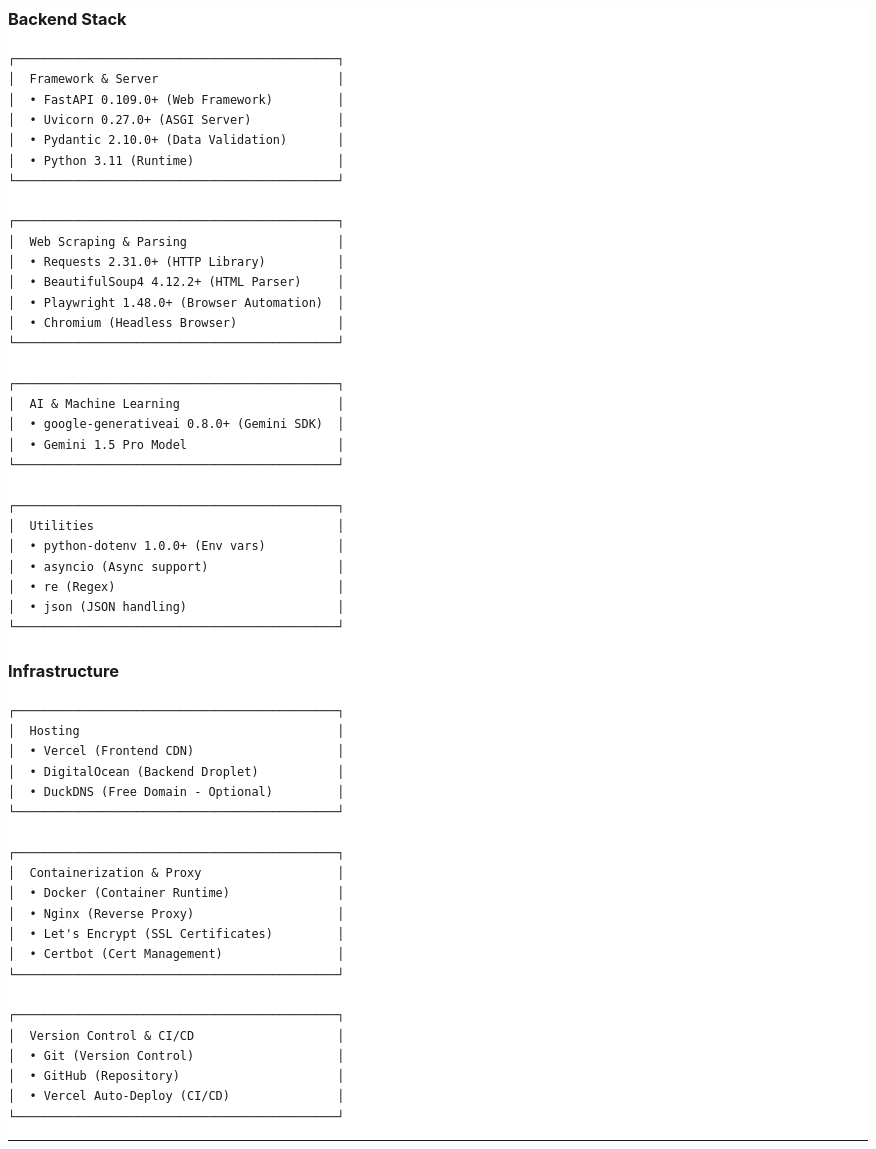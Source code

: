 ### Backend Stack
```
┌─────────────────────────────────────────────┐
│  Framework & Server                         │
│  • FastAPI 0.109.0+ (Web Framework)         │
│  • Uvicorn 0.27.0+ (ASGI Server)            │
│  • Pydantic 2.10.0+ (Data Validation)       │
│  • Python 3.11 (Runtime)                    │
└─────────────────────────────────────────────┘

┌─────────────────────────────────────────────┐
│  Web Scraping & Parsing                     │
│  • Requests 2.31.0+ (HTTP Library)          │
│  • BeautifulSoup4 4.12.2+ (HTML Parser)     │
│  • Playwright 1.48.0+ (Browser Automation)  │
│  • Chromium (Headless Browser)              │
└─────────────────────────────────────────────┘

┌─────────────────────────────────────────────┐
│  AI & Machine Learning                      │
│  • google-generativeai 0.8.0+ (Gemini SDK)  │
│  • Gemini 1.5 Pro Model                     │
└─────────────────────────────────────────────┘

┌─────────────────────────────────────────────┐
│  Utilities                                  │
│  • python-dotenv 1.0.0+ (Env vars)          │
│  • asyncio (Async support)                  │
│  • re (Regex)                               │
│  • json (JSON handling)                     │
└─────────────────────────────────────────────┘
```

### Infrastructure
```
┌─────────────────────────────────────────────┐
│  Hosting                                    │
│  • Vercel (Frontend CDN)                    │
│  • DigitalOcean (Backend Droplet)           │
│  • DuckDNS (Free Domain - Optional)         │
└─────────────────────────────────────────────┘

┌─────────────────────────────────────────────┐
│  Containerization & Proxy                   │
│  • Docker (Container Runtime)               │
│  • Nginx (Reverse Proxy)                    │
│  • Let's Encrypt (SSL Certificates)         │
│  • Certbot (Cert Management)                │
└─────────────────────────────────────────────┘

┌─────────────────────────────────────────────┐
│  Version Control & CI/CD                    │
│  • Git (Version Control)                    │
│  • GitHub (Repository)                      │
│  • Vercel Auto-Deploy (CI/CD)               │
└─────────────────────────────────────────────┘
```

---